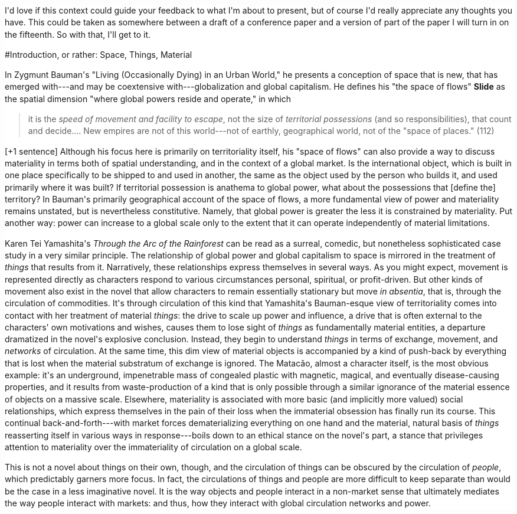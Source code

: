 I'd love if this context could guide your feedback to what I'm about to present, but of course I'd really appreciate any thoughts you have. This could be taken as somewhere between a draft of a conference paper and a version of part of the paper I will turn in on the fifteenth. So with that, I'll get to it.

#Introduction, or rather: Space, Things, Material

In Zygmunt Bauman's "Living (Occasionally Dying) in an Urban World," he presents a conception of space that is new, that has emerged with---and may be coextensive with---globalization and global capitalism. He defines his "the space of flows" **Slide** as the spatial dimension "where global powers reside and operate," in which 

>it is the *speed of movement and facility to escape*, not the size of *territorial possessions* (and so responsibilities), that count and decide.… New empires are not of this world---not of earthly, geographical world, not of the "space of places." (112)

[+1 sentence] Although his focus here is primarily on territoriality itself, his "space of flows" can also provide a way to discuss materiality in terms both of spatial understanding, and in the context of a global market. Is the international object, which is built in one place specifically to be shipped to and used in another, the same as the object used by the person who builds it, and used primarily where it was built? If territorial possession is anathema to global power, what about the possessions that [define the] territory? In Bauman's primarily geographical account of the space of flows, a more fundamental view of power and materiality remains unstated, but is nevertheless constitutive. Namely, that global power is greater the less it is constrained by materiality. Put another way: power can increase to a global scale only to the extent that it can operate independently of material limitations. 

Karen Tei Yamashita's *Through the Arc of the Rainforest* can be read as a surreal, comedic, but nonetheless sophisticated case study in a very similar principle. The relationship of global power and global capitalism to space is mirrored in the treatment of *things* that results from it. Narratively, these relationships express themselves in several ways. As you might expect, movement is represented directly as characters respond to various circumstances personal, spiritual, or profit-driven. But other kinds of movement also exist in the novel that allow characters to remain essentially stationary but move *in absentia*, that is, through the circulation of commodities. It's through circulation of this kind that Yamashita's Bauman-esque view of territoriality comes into contact with her treatment of material *things*: the drive to scale up power and influence, a drive that is often external to the characters' own motivations and wishes, causes them to lose sight of *things* as fundamentally material entities, a departure dramatized in the novel's explosive conclusion. Instead, they begin to understand *things* in terms of exchange, movement, and *networks* of circulation. At the same time, this dim view of material objects is accompanied by a kind of push-back by everything that is lost when the material substratum of exchange is ignored. The Matacão, almost a character itself, is the most obvious example: it's an underground, impenetrable mass of congealed plastic with magnetic, magical, and eventually disease-causing properties, and it results from waste-production of a kind that is only possible through a similar ignorance of the material essence of objects on a massive scale. Elsewhere, materiality is associated with more basic (and implicitly more valued) social relationships, which express themselves in the pain of their loss when the immaterial obsession has finally run its course. This continual back-and-forth---with market forces dematerializing everything on one hand and the material, natural basis of *things* reasserting itself in various ways in response---boils down to an ethical stance on the novel's part, a stance that privileges attention to materiality over the immateriality of circulation on a global scale.

This is not a novel about things on their own, though, and the circulation of things can be obscured by the circulation of *people*, which predictably garners more focus. In fact, the circulations of things and people are more difficult to keep separate than would be the case in a less imaginative novel. It is the way objects and people interact in a non-market sense that ultimately mediates the way people interact with markets: and thus, how they interact with global circulation networks and power. 
